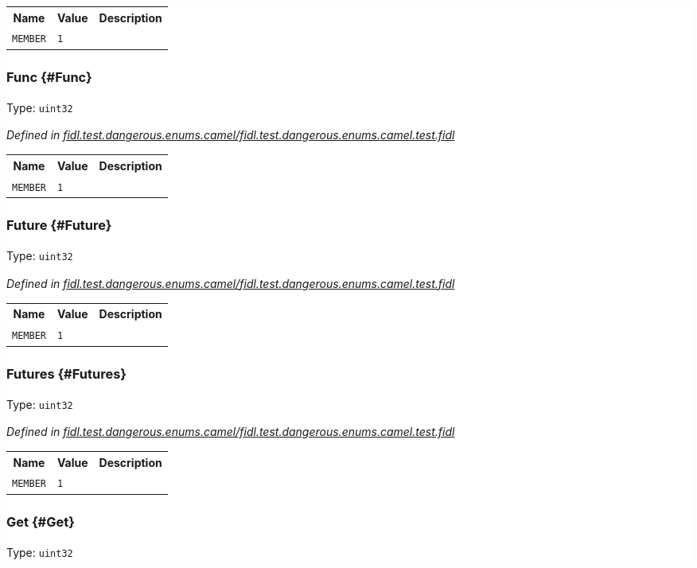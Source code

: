 
<table>
    <tr><th>Name</th><th>Value</th><th>Description</th></tr><tr>
            <td><code>MEMBER</code></td>
            <td><code>1</code></td>
            <td></td>
        </tr></table>

### Func {#Func}
Type: <code>uint32</code>

*Defined in [fidl.test.dangerous.enums.camel/fidl.test.dangerous.enums.camel.test.fidl](https://fuchsia.googlesource.com/fuchsia/+/master/garnet/tests/fidl-dangerous-identifiers/fidl/fidl.test.dangerous.enums.camel.test.fidl#299)*



<table>
    <tr><th>Name</th><th>Value</th><th>Description</th></tr><tr>
            <td><code>MEMBER</code></td>
            <td><code>1</code></td>
            <td></td>
        </tr></table>

### Future {#Future}
Type: <code>uint32</code>

*Defined in [fidl.test.dangerous.enums.camel/fidl.test.dangerous.enums.camel.test.fidl](https://fuchsia.googlesource.com/fuchsia/+/master/garnet/tests/fidl-dangerous-identifiers/fidl/fidl.test.dangerous.enums.camel.test.fidl#303)*



<table>
    <tr><th>Name</th><th>Value</th><th>Description</th></tr><tr>
            <td><code>MEMBER</code></td>
            <td><code>1</code></td>
            <td></td>
        </tr></table>

### Futures {#Futures}
Type: <code>uint32</code>

*Defined in [fidl.test.dangerous.enums.camel/fidl.test.dangerous.enums.camel.test.fidl](https://fuchsia.googlesource.com/fuchsia/+/master/garnet/tests/fidl-dangerous-identifiers/fidl/fidl.test.dangerous.enums.camel.test.fidl#307)*



<table>
    <tr><th>Name</th><th>Value</th><th>Description</th></tr><tr>
            <td><code>MEMBER</code></td>
            <td><code>1</code></td>
            <td></td>
        </tr></table>

### Get {#Get}
Type: <code>uint32</code>
